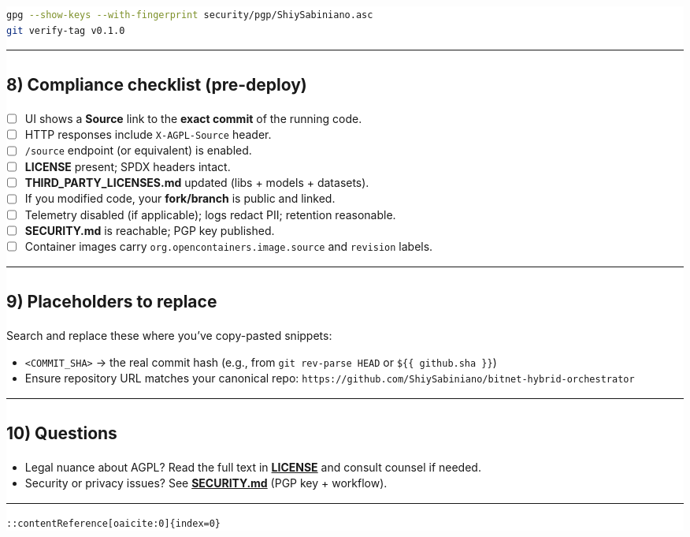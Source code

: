   ```bash
  gpg --show-keys --with-fingerprint security/pgp/ShiySabiniano.asc
  git verify-tag v0.1.0
  ```

---

## 8) Compliance checklist (pre-deploy)

* [ ] UI shows a **Source** link to the **exact commit** of the running code.
* [ ] HTTP responses include `X-AGPL-Source` header.
* [ ] `/source` endpoint (or equivalent) is enabled.
* [ ] **LICENSE** present; SPDX headers intact.
* [ ] **THIRD\_PARTY\_LICENSES.md** updated (libs + models + datasets).
* [ ] If you modified code, your **fork/branch** is public and linked.
* [ ] Telemetry disabled (if applicable); logs redact PII; retention reasonable.
* [ ] **SECURITY.md** is reachable; PGP key published.
* [ ] Container images carry `org.opencontainers.image.source` and `revision` labels.

---

## 9) Placeholders to replace

Search and replace these where you’ve copy-pasted snippets:

* `<COMMIT_SHA>` → the real commit hash (e.g., from `git rev-parse HEAD` or `${{ github.sha }}`)
* Ensure repository URL matches your canonical repo:
  `https://github.com/ShiySabiniano/bitnet-hybrid-orchestrator`

---

## 10) Questions

* Legal nuance about AGPL? Read the full text in **[LICENSE](LICENSE)** and consult counsel if needed.
* Security or privacy issues? See **[SECURITY.md](SECURITY.md)** (PGP key + workflow).

---

```
::contentReference[oaicite:0]{index=0}
```
